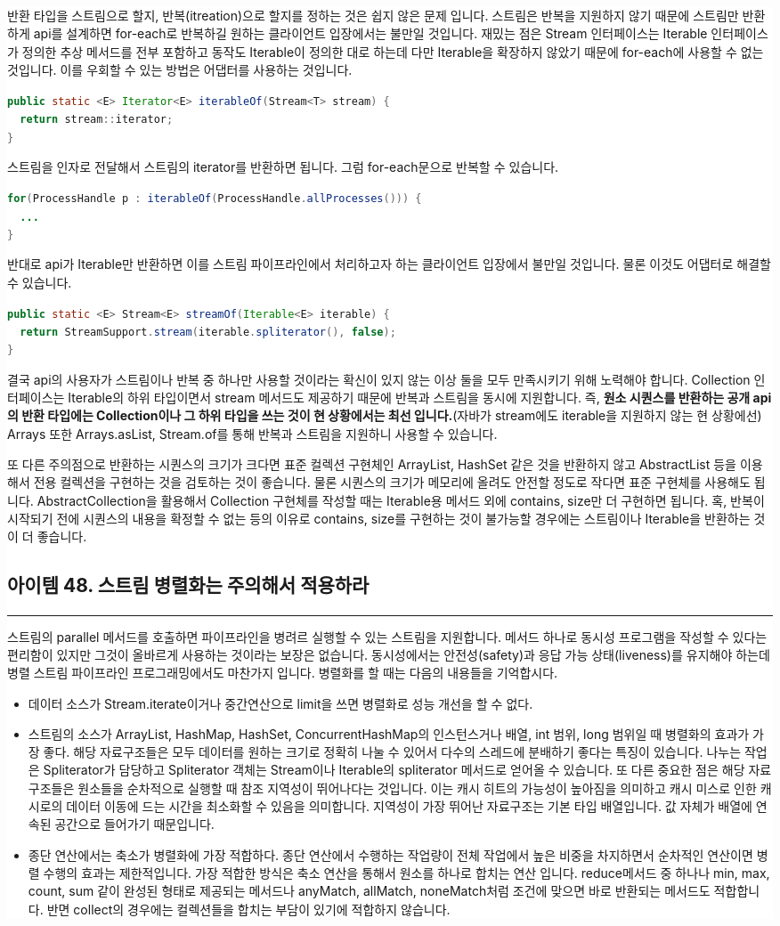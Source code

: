 반환 타입을 스트림으로 할지, 반복(itreation)으로 할지를 정하는 것은 쉽지 않은 문제 입니다. 스트림은 반복을 지원하지 않기 때문에 스트림만 반환하게 api를 설계하면 for-each로 반복하길 원하는 클라이언트 입장에서는 불만일 것입니다. 재밌는 점은 Stream 인터페이스는 Iterable 인터페이스가 정의한 추상 메서드를 전부 포함하고 동작도 Iterable이 정의한 대로 하는데 다만 Iterable을 확장하지 않았기 때문에 for-each에 사용할 수 없는 것입니다. 이를 우회할 수 있는 방법은 어댑터를 사용하는 것입니다.

```java
public static <E> Iterator<E> iterableOf(Stream<T> stream) {
  return stream::iterator;
}
```

스트림을 인자로 전달해서 스트림의 iterator를 반환하면 됩니다. 그럼 for-each문으로 반복할 수 있습니다.

```java
for(ProcessHandle p : iterableOf(ProcessHandle.allProcesses())) {
  ...
}
```

반대로 api가 Iterable만 반환하면 이를 스트림 파이프라인에서 처리하고자 하는 클라이언트 입장에서 불만일 것입니다. 물론 이것도 어댑터로 해결할 수 있습니다.

```java
public static <E> Stream<E> streamOf(Iterable<E> iterable) {
  return StreamSupport.stream(iterable.spliterator(), false);
}
```

결국 api의 사용자가 스트림이나 반복 중 하나만 사용할 것이라는 확신이 있지 않는 이상 둘을 모두 만족시키기 위해 노력해야 합니다. Collection 인터페이스는 Iterable의 하위 타입이면서 stream 메서드도 제공하기 때문에 반복과 스트림을 동시에 지원합니다. 즉, **원소 시퀀스를 반환하는 공개 api의 반환 타입에는 Collection이나 그 하위 타입을 쓰는 것이 현 상황에서는 최선 입니다.**(자바가 stream에도 iterable을 지원하지 않는 현 상황에선) Arrays 또한 Arrays.asList, Stream.of를 통해 반복과 스트림을 지원하니 사용할 수 있습니다.

또 다른 주의점으로 반환하는 시퀀스의 크기가 크다면 표준 컬렉션 구현체인 ArrayList, HashSet 같은 것을 반환하지 않고 AbstractList 등을 이용해서 전용 컬렉션을 구현하는 것을 검토하는 것이 좋습니다. 물론 시퀀스의 크기가 메모리에 올려도 안전할 정도로 작다면 표준 구현체를 사용해도 됩니다. AbstractCollection을 활용해서 Collection 구현체를 작성할 때는 Iterable용 메서드 외에 contains, size만 더 구현하면 됩니다. 혹, 반복이 시작되기 전에 시퀀스의 내용을 확정할 수 없는 등의 이유로 contains, size를 구현하는 것이 불가능할 경우에는 스트림이나 Iterable을 반환하는 것이 더 좋습니다.

## 아이템 48. 스트림 병렬화는 주의해서 적용하라

---

스트림의 parallel 메서드를 호출하면 파이프라인을 병려르 실행할 수 있는 스트림을 지원합니다. 메서드 하나로 동시성 프로그램을 작성할 수 있다는 편리함이 있지만 그것이 올바르게 사용하는 것이라는 보장은 없습니다. 동시성에서는 안전성(safety)과 응답 가능 상태(liveness)를 유지해야 하는데 병렬 스트림 파이프라인 프로그래밍에서도 마찬가지 입니다. 병렬화를 할 때는 다음의 내용들을 기억합시다.

- 데이터 소스가 Stream.iterate이거나 중간연산으로 limit을 쓰면 병렬화로 성능 개선을 할 수 없다.

- 스트림의 소스가 ArrayList, HashMap, HashSet, ConcurrentHashMap의 인스턴스거나 배열, int 범위, long 범위일 때 병렬화의 효과가 가장 좋다.
  해당 자료구조들은 모두 데이터를 원하는 크기로 정확히 나눌 수 있어서 다수의 스레드에 분배하기 좋다는 특징이 있습니다. 나누는 작업은 Spliterator가 담당하고 Spliterator 객체는 Stream이나 Iterable의 spliterator 메서드로 얻어올 수 있습니다.
  또 다른 중요한 점은 해당 자료구조들은 원소들을 순차적으로 실행할 때 참조 지역성이 뛰어나다는 것입니다. 이는 캐시 히트의 가능성이 높아짐을 의미하고 캐시 미스로 인한 캐시로의 데이터 이동에 드는 시간을 최소화할 수 있음을 의미합니다. 지역성이 가장 뛰어난 자료구조는 기본 타입 배열입니다. 값 자체가 배열에 연속된 공간으로 들어가기 때문입니다.

- 종단 연산에서는 축소가 병렬화에 가장 적합하다.
  종단 연산에서 수행하는 작업량이 전체 작업에서 높은 비중을 차지하면서 순차적인 연산이면 병렬 수행의 효과는 제한적입니다. 가장 적합한 방식은 축소 연산을 통해서 원소를 하나로 합치는 연산 입니다. reduce메서드 중 하나나 min, max, count, sum 같이 완성된 형태로 제공되는 메서드나 anyMatch, allMatch, noneMatch처럼 조건에 맞으면 바로 반환되는 메서드도 적합합니다. 반면 collect의 경우에는 컬렉션들을 합치는 부담이 있기에 적합하지 않습니다.
